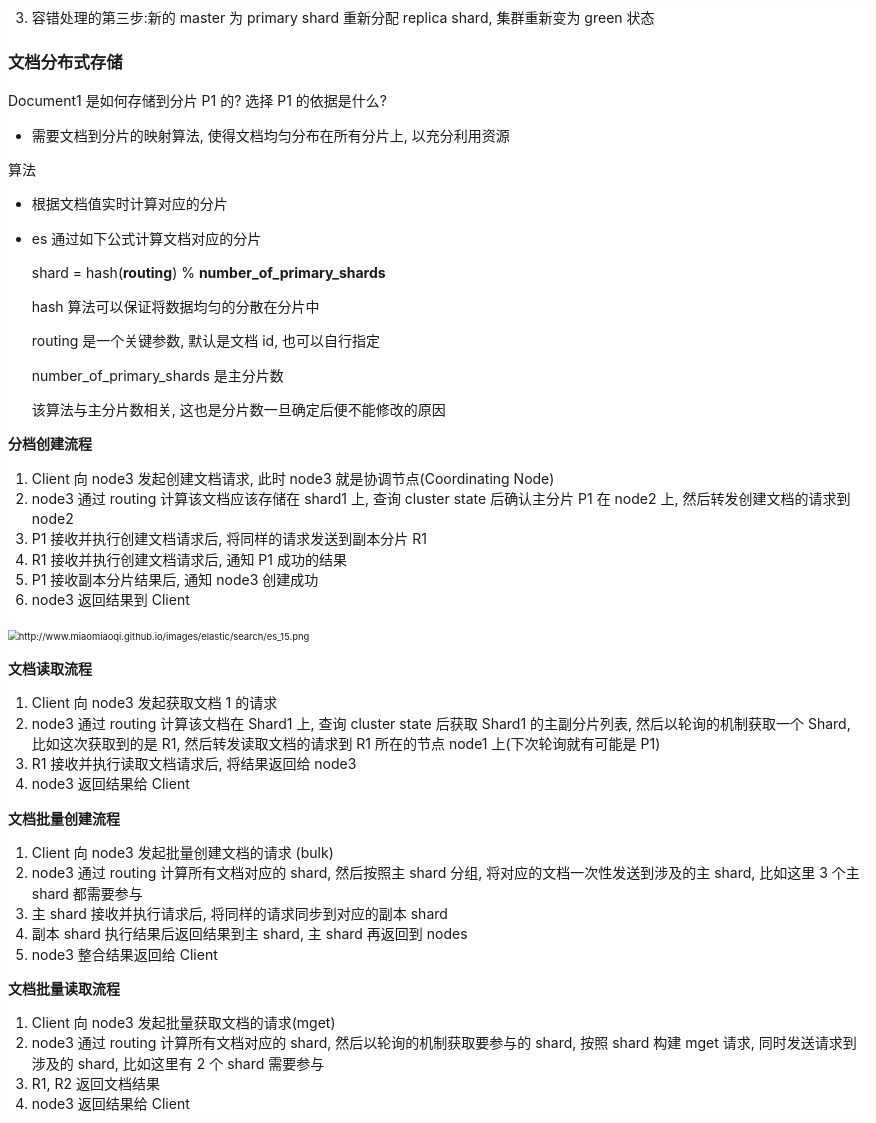 3. 容错处理的第三步:新的 master 为 primary shard 重新分配 replica shard, 集群重新变为 green 状态



### 文档分布式存储

Document1 是如何存储到分片 P1 的? 选择 P1 的依据是什么?

* 需要文档到分片的映射算法, 使得文档均匀分布在所有分片上, 以充分利用资源

算法

* 根据文档值实时计算对应的分片

* es 通过如下公式计算文档对应的分片

  shard = hash(**routing**) % **number_of_primary_shards**

  hash 算法可以保证将数据均匀的分散在分片中

  routing 是一个关键参数, 默认是文档 id, 也可以自行指定

  number_of_primary_shards 是主分片数

  该算法与主分片数相关, 这也是分片数一旦确定后便不能修改的原因

**分档创建流程**

1. Client 向 node3 发起创建文档请求, 此时 node3 就是协调节点(Coordinating Node)
2. node3 通过 routing 计算该文档应该存储在 shard1 上, 查询 cluster state 后确认主分片 P1 在 node2 上, 然后转发创建文档的请求到 node2
3. P1 接收并执行创建文档请求后, 将同样的请求发送到副本分片 R1
4. R1 接收并执行创建文档请求后, 通知 P1 成功的结果
5. P1 接收副本分片结果后, 通知 node3 创建成功
6. node3 返回结果到 Client

<img src="http://www.miaomiaoqi.github.io/images/elastic/search/es_15.png" alt="http://www.miaomiaoqi.github.io/images/elastic/search/es_15.png" style="zoom:67%;" />

**文档读取流程**

1. Client 向 node3 发起获取文档 1 的请求
2. node3 通过 routing 计算该文档在 Shard1 上, 查询 cluster state 后获取 Shard1 的主副分片列表, 然后以轮询的机制获取一个 Shard, 比如这次获取到的是 R1, 然后转发读取文档的请求到 R1 所在的节点 node1 上(下次轮询就有可能是 P1)
3. R1 接收并执行读取文档请求后, 将结果返回给 node3
4. node3 返回结果给 Client

**文档批量创建流程**

1. Client 向 node3 发起批量创建文档的请求 (bulk)
2. node3 通过 routing 计算所有文档对应的 shard, 然后按照主 shard 分组, 将对应的文档一次性发送到涉及的主 shard, 比如这里 3 个主 shard 都需要参与
3. 主 shard 接收并执行请求后, 将同样的请求同步到对应的副本 shard
4. 副本 shard 执行结果后返回结果到主 shard, 主 shard 再返回到 nodes
5. node3 整合结果返回给 Client

**文档批量读取流程**

1. Client 向 node3 发起批量获取文档的请求(mget)
2. node3 通过 routing 计算所有文档对应的 shard, 然后以轮询的机制获取要参与的 shard, 按照 shard 构建 mget 请求, 同时发送请求到涉及的 shard, 比如这里有 2 个 shard 需要参与
3. R1, R2 返回文档结果
4. node3 返回结果给 Client
